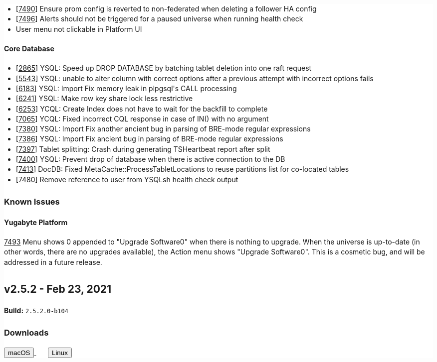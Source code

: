 * [[7490](https://github.com/yugabyte/yugabyte-db/issues/7490)] Ensure prom config is reverted to non-federated when deleting a follower HA config
* [[7496](https://github.com/yugabyte/yugabyte-db/issues/7496)] Alerts should not be triggered for a paused universe when running health check
* User menu not clickable in Platform UI

#### Core Database

* [[2865](https://github.com/yugabyte/yugabyte-db/issues/2865)] YSQL: Speed up DROP DATABASE by batching tablet deletion into one raft request
* [[5543](https://github.com/yugabyte/yugabyte-db/issues/5543)] YSQL: unable to alter column with correct options after a previous attempt with incorrect options fails
* [[6183](https://github.com/yugabyte/yugabyte-db/issues/6183)] YSQL: Import Fix memory leak in plpgsql's CALL processing
* [[6241](https://github.com/yugabyte/yugabyte-db/issues/6241)] YSQL: Make row key share lock less restrictive
* [[6253](https://github.com/yugabyte/yugabyte-db/issues/6253)] YCQL: Create Index does not have to wait for the backfill to complete
* [[7065](https://github.com/yugabyte/yugabyte-db/issues/7065)] YCQL: Fixed incorrect CQL response in case of IN() with no argument
* [[7380](https://github.com/yugabyte/yugabyte-db/issues/7380)] YSQL: Import Fix another ancient bug in parsing of BRE-mode regular expressions
* [[7386](https://github.com/yugabyte/yugabyte-db/issues/7386)] YSQL: Import Fix ancient bug in parsing of BRE-mode regular expressions
* [[7397](https://github.com/yugabyte/yugabyte-db/issues/7397)] Tablet splitting: Crash during generating TSHeartbeat report after split
* [[7400](https://github.com/yugabyte/yugabyte-db/issues/7400)] YSQL: Prevent drop of database when there is active connection to the DB
* [[7413](https://github.com/yugabyte/yugabyte-db/issues/7413)] DocDB: Fixed MetaCache::ProcessTabletLocations to reuse partitions list for co-located tables
* [[7480](https://github.com/yugabyte/yugabyte-db/issues/7480)] Remove reference to user from YSQLsh health check output

### Known Issues

#### Yugabyte Platform

[7493](https://github.com/yugabyte/yugabyte-db/issues/7493) Menu shows 0 appended to "Upgrade Software0" when there is nothing to upgrade. When the universe is up-to-date (in other words, there are no upgrades available), the Action menu shows "Upgrade Software0". This is a cosmetic bug, and will be addressed in a future release.

## v2.5.2 - Feb 23, 2021

**Build:** `2.5.2.0-b104`

### Downloads

<a class="download-binary-link" href="https://downloads.yugabyte.com/yugabyte-2.5.2.0-darwin.tar.gz">
  <button>
    <i class="fab fa-apple"></i><span class="download-text">macOS</span>
  </button>
</a>
&nbsp; &nbsp; &nbsp;
<a class="download-binary-link" href="https://downloads.yugabyte.com/yugabyte-2.5.2.0-linux.tar.gz">
  <button>
    <i class="fab fa-linux"></i><span class="download-text">Linux</span>
  </button>
</a>
<br />
